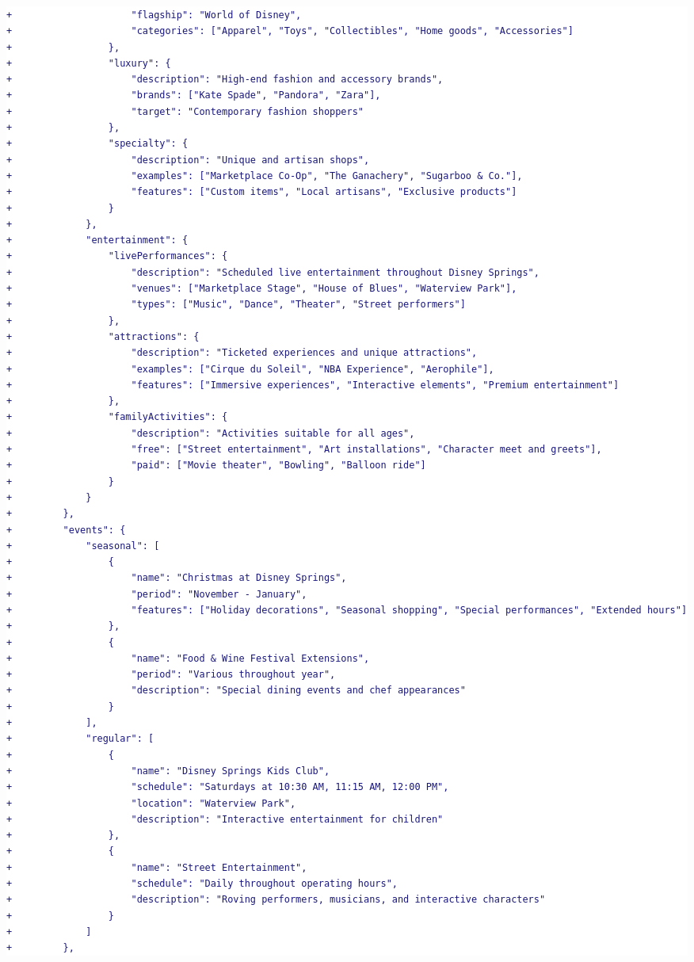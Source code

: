 ```diff
+                     "flagship": "World of Disney",
+                     "categories": ["Apparel", "Toys", "Collectibles", "Home goods", "Accessories"]
+                 },
+                 "luxury": {
+                     "description": "High-end fashion and accessory brands",
+                     "brands": ["Kate Spade", "Pandora", "Zara"],
+                     "target": "Contemporary fashion shoppers"
+                 },
+                 "specialty": {
+                     "description": "Unique and artisan shops",
+                     "examples": ["Marketplace Co-Op", "The Ganachery", "Sugarboo & Co."],
+                     "features": ["Custom items", "Local artisans", "Exclusive products"]
+                 }
+             },
+             "entertainment": {
+                 "livePerformances": {
+                     "description": "Scheduled live entertainment throughout Disney Springs",
+                     "venues": ["Marketplace Stage", "House of Blues", "Waterview Park"],
+                     "types": ["Music", "Dance", "Theater", "Street performers"]
+                 },
+                 "attractions": {
+                     "description": "Ticketed experiences and unique attractions",
+                     "examples": ["Cirque du Soleil", "NBA Experience", "Aerophile"],
+                     "features": ["Immersive experiences", "Interactive elements", "Premium entertainment"]
+                 },
+                 "familyActivities": {
+                     "description": "Activities suitable for all ages",
+                     "free": ["Street entertainment", "Art installations", "Character meet and greets"],
+                     "paid": ["Movie theater", "Bowling", "Balloon ride"]
+                 }
+             }
+         },
+         "events": {
+             "seasonal": [
+                 {
+                     "name": "Christmas at Disney Springs",
+                     "period": "November - January",
+                     "features": ["Holiday decorations", "Seasonal shopping", "Special performances", "Extended hours"]
+                 },
+                 {
+                     "name": "Food & Wine Festival Extensions",
+                     "period": "Various throughout year",
+                     "description": "Special dining events and chef appearances"
+                 }
+             ],
+             "regular": [
+                 {
+                     "name": "Disney Springs Kids Club",
+                     "schedule": "Saturdays at 10:30 AM, 11:15 AM, 12:00 PM",
+                     "location": "Waterview Park",
+                     "description": "Interactive entertainment for children"
+                 },
+                 {
+                     "name": "Street Entertainment",
+                     "schedule": "Daily throughout operating hours",
+                     "description": "Roving performers, musicians, and interactive characters"
+                 }
+             ]
+         },
```